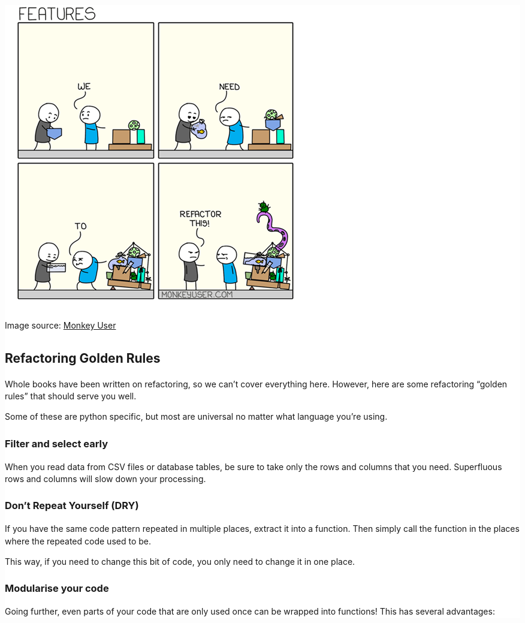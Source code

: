 ![A cartoon from monkeyuser.com showing poorly stacked blocks, representing code that needs refactoring](../../images/refactoring-guide-monkeyuser-160.png)

Image source: [Monkey User](https://www.monkeyuser.com/2020/features/)

## Refactoring Golden Rules

Whole books have been written on refactoring, so we can’t cover everything here. However, here are some refactoring “golden rules” that should serve you well.

Some of these are python specific, but most are universal no matter what language you’re using.

### Filter and select early

When you read data from CSV files or database tables, be sure to take only the rows and columns that you need. Superfluous rows and columns will slow down your processing.

### Don’t Repeat Yourself (DRY)

If you have the same code pattern repeated in multiple places, extract it into a function. Then simply call the function in the places where the repeated code used to be.

This way, if you need to change this bit of code, you only need to change it in one place.

### Modularise your code

Going further, even parts of your code that are only used once can be wrapped into functions! This has several advantages:
